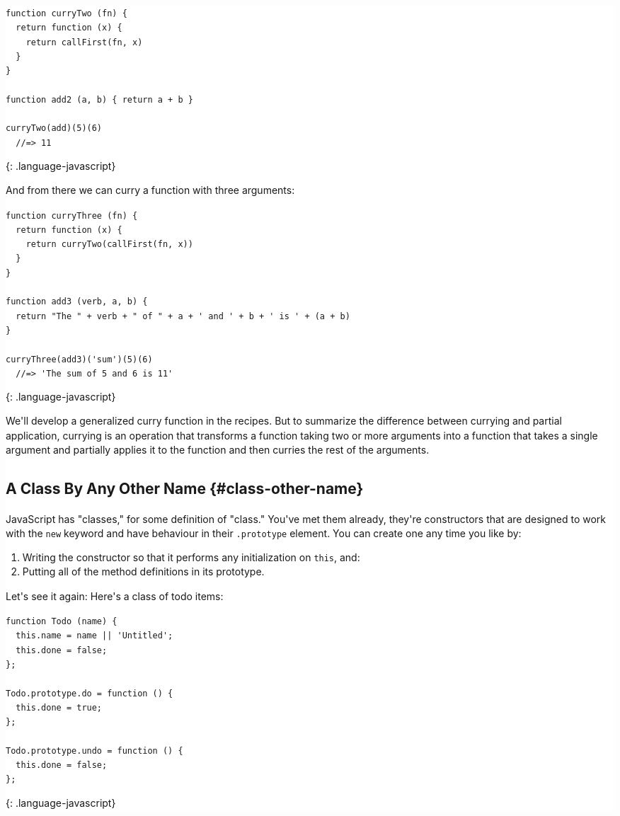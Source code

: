     function curryTwo (fn) {
      return function (x) {
        return callFirst(fn, x)
      }
    }
    
    function add2 (a, b) { return a + b }
    
    curryTwo(add)(5)(6)
      //=> 11
{: .language-javascript}

And from there we can curry a function with three arguments:

    function curryThree (fn) {
      return function (x) {
        return curryTwo(callFirst(fn, x))
      }
    }

    function add3 (verb, a, b) { 
      return "The " + verb + " of " + a + ' and ' + b + ' is ' + (a + b) 
    }
    
    curryThree(add3)('sum')(5)(6)
      //=> 'The sum of 5 and 6 is 11'
{: .language-javascript}
      
We'll develop a generalized curry function in the recipes. But to summarize the difference between currying and partial application, currying is an operation that transforms a function taking two or more arguments into a function that takes a single argument and partially applies it to  the function and then curries the rest of the arguments.
    
## A Class By Any Other Name {#class-other-name}

JavaScript has "classes," for some definition of "class." You've met them already, they're constructors that are designed to work with the `new` keyword and have behaviour in their `.prototype` element. You can create one any time you like by:

1. Writing the constructor so that it performs any initialization on `this`, and:
2. Putting all of the method definitions in its prototype.

Let's see it again: Here's a class of todo items:

    function Todo (name) {
      this.name = name || 'Untitled';
      this.done = false;
    };
    
    Todo.prototype.do = function () {
      this.done = true;
    };
    
    Todo.prototype.undo = function () {
      this.done = false;
    };
{: .language-javascript}
    